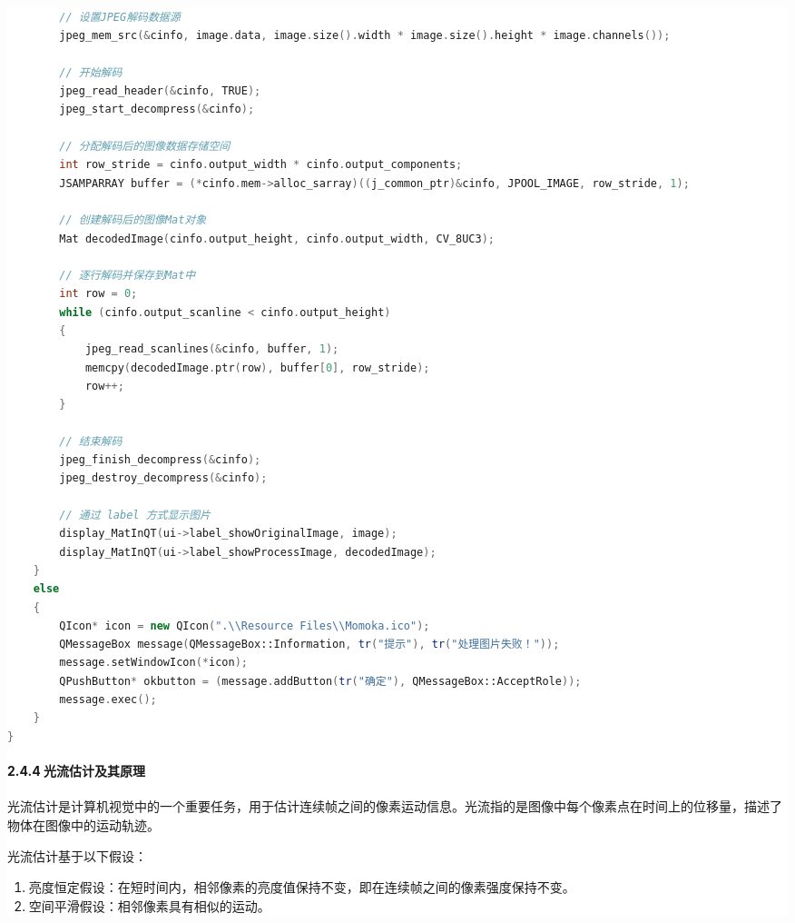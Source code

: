 ```cpp
        // 设置JPEG解码数据源
        jpeg_mem_src(&cinfo, image.data, image.size().width * image.size().height * image.channels());

        // 开始解码
        jpeg_read_header(&cinfo, TRUE);
        jpeg_start_decompress(&cinfo);

        // 分配解码后的图像数据存储空间
        int row_stride = cinfo.output_width * cinfo.output_components;
        JSAMPARRAY buffer = (*cinfo.mem->alloc_sarray)((j_common_ptr)&cinfo, JPOOL_IMAGE, row_stride, 1);

        // 创建解码后的图像Mat对象
        Mat decodedImage(cinfo.output_height, cinfo.output_width, CV_8UC3);

        // 逐行解码并保存到Mat中
        int row = 0;
        while (cinfo.output_scanline < cinfo.output_height)
        {
            jpeg_read_scanlines(&cinfo, buffer, 1);
            memcpy(decodedImage.ptr(row), buffer[0], row_stride);
            row++;
        }

        // 结束解码
        jpeg_finish_decompress(&cinfo);
        jpeg_destroy_decompress(&cinfo);

        // 通过 label 方式显示图片
        display_MatInQT(ui->label_showOriginalImage, image);
        display_MatInQT(ui->label_showProcessImage, decodedImage);
    }
    else
    {
        QIcon* icon = new QIcon(".\\Resource Files\\Momoka.ico");
        QMessageBox message(QMessageBox::Information, tr("提示"), tr("处理图片失败！"));
        message.setWindowIcon(*icon);
        QPushButton* okbutton = (message.addButton(tr("确定"), QMessageBox::AcceptRole));
        message.exec();
    }
}
```

#### 2.4.4 光流估计及其原理

光流估计是计算机视觉中的一个重要任务，用于估计连续帧之间的像素运动信息。光流指的是图像中每个像素点在时间上的位移量，描述了物体在图像中的运动轨迹。

光流估计基于以下假设：
1. 亮度恒定假设：在短时间内，相邻像素的亮度值保持不变，即在连续帧之间的像素强度保持不变。
2. 空间平滑假设：相邻像素具有相似的运动。
